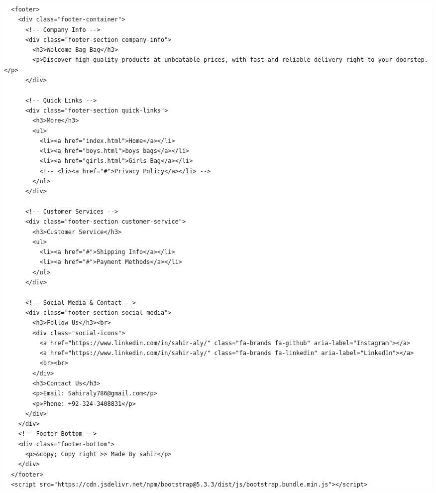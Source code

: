       <footer>
        <div class="footer-container">
          <!-- Company Info -->
          <div class="footer-section company-info">
            <h3>Welcome Bag Bag</h3>
            <p>Discover high-quality products at unbeatable prices, with fast and reliable delivery right to your doorstep.</p>
          </div>
      
          <!-- Quick Links -->
          <div class="footer-section quick-links">
            <h3>More</h3>
            <ul>
              <li><a href="index.html">Home</a></li>
              <li><a href="boys.html">boys bags</a></li>
              <li><a href="girls.html">Girls Bag</a></li>
              <!-- <li><a href="#">Privacy Policy</a></li> -->
            </ul>
          </div>
      
          <!-- Customer Services -->
          <div class="footer-section customer-service">
            <h3>Customer Service</h3>
            <ul>
              <li><a href="#">Shipping Info</a></li>
              <li><a href="#">Payment Methods</a></li>
            </ul>
          </div>
      
          <!-- Social Media & Contact -->
          <div class="footer-section social-media">
            <h3>Follow Us</h3><br>
            <div class="social-icons">
              <a href="https://www.linkedin.com/in/sahir-aly/" class="fa-brands fa-github" aria-label="Instagram"></a>
              <a href="https://www.linkedin.com/in/sahir-aly/" class="fa-brands fa-linkedin" aria-label="LinkedIn"></a>
              <br><br>
            </div>
            <h3>Contact Us</h3>
            <p>Email: Sahiraly786@gmail.com</p>
            <p>Phone: +92-324-3408831</p>
          </div>
        </div>
        <!-- Footer Bottom -->
        <div class="footer-bottom">
          <p>&copy; Copy right >> Made By sahir</p>
        </div>
      </footer>
      <script src="https://cdn.jsdelivr.net/npm/bootstrap@5.3.3/dist/js/bootstrap.bundle.min.js"></script>
</body>
</html>

 

